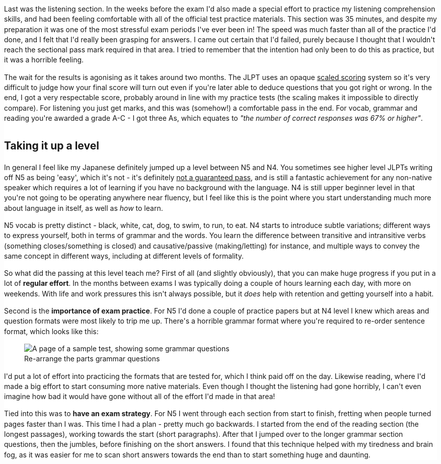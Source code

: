 Last was the listening section. In the weeks before the exam I'd also made a special effort to practice my listening comprehension skills, and had been feeling comfortable with all of the official test practice materials. This section was 35 minutes, and despite my preparation it was one of the most stressful exam periods I've ever been in! The speed was much faster than all of the practice I'd done, and I felt that I'd really been grasping for answers. I came out certain that I'd failed, purely because I thought that I wouldn't reach the sectional pass mark required in that area. I tried to remember that the intention had only been to do this as practice, but it was a horrible feeling.

The wait for the results is agonising as it takes around two months. The JLPT uses an opaque [scaled scoring](https://www.jlpt.jp/e/about/pdf/scaledscore_e.pdf) system so it's very difficult to judge how your final score will turn out even if you're later able to deduce questions that you got right or wrong. In the end, I got a very respectable score, probably around in line with my practice tests (the scaling makes it impossible to directly compare). For listening you just get marks, and this was (somehow!) a comfortable pass in the end. For vocab, grammar and reading you're awarded a grade A-C - I got three As, which equates to _"the number of correct responses was 67% or higher"_.

## Taking it up a level

In general I feel like my Japanese definitely jumped up a level between N5 and N4. You sometimes see higher level JLPTs writing off N5 as being 'easy', which it's not - it's definitely [not a guaranteed pass](https://www.jlpt.jp/e/statistics/archive/201801.html), and is still a fantastic achievement for any non-native speaker which requires a lot of learning if you have no background with the language. N4 is still upper beginner level in that you're not going to be operating anywhere near fluency, but I feel like this is the point where you start understanding much more about language in itself, as well as _how_ to learn.

N5 vocab is pretty distinct - black, white, cat, dog, to swim, to run, to eat. N4 starts to introduce subtle variations; different ways to express yourself, both in terms of grammar and the words. You learn the difference between transitive and intransitive verbs (something closes/something is closed) and causative/passive (making/letting) for instance, and multiple ways to convey the same concept in different ways, including at different levels of formality.

So what did the passing at this level teach me? First of all (and slightly obviously), that you can make huge progress if you put in a lot of **regular effort**. In the months between exams I was typically doing a couple of hours learning each day, with more on weekends. With life and work pressures this isn't always possible, but it _does_ help with retention and getting yourself into a habit.

Second is the **importance of exam practice**. For N5 I'd done a couple of practice papers but at N4 level I knew which areas and question formats were most likely to trip me up. There's a horrible grammar format where you're required to re-order sentence format, which looks like this:

<figure>
<img src="/img/content/blog/20190127-gaps.jpg" alt="A page of a sample test, showing some grammar questions" />
<figcaption>Re-arrange the parts grammar questions</figcaption>
</figure>

I'd put a lot of effort into practicing the formats that are tested for, which I think paid off on the day. Likewise reading, where I'd made a big effort to start consuming more native materials. Even though I thought the listening had gone horribly, I can't even imagine how bad it would have gone without all of the effort I'd made in that area!

Tied into this was to **have an exam strategy**. For N5 I went through each section from start to finish, fretting when people turned pages faster than I was. This time I had a plan - pretty much go backwards. I started from the end of the reading section (the longest passages), working towards the start (short paragraphs). After that I jumped over to the longer grammar section questions, then the jumbles, before finishing on the short answers. I found that this technique helped with my tiredness and brain fog, as it was easier for me to scan short answers towards the end than to start something huge and daunting.
